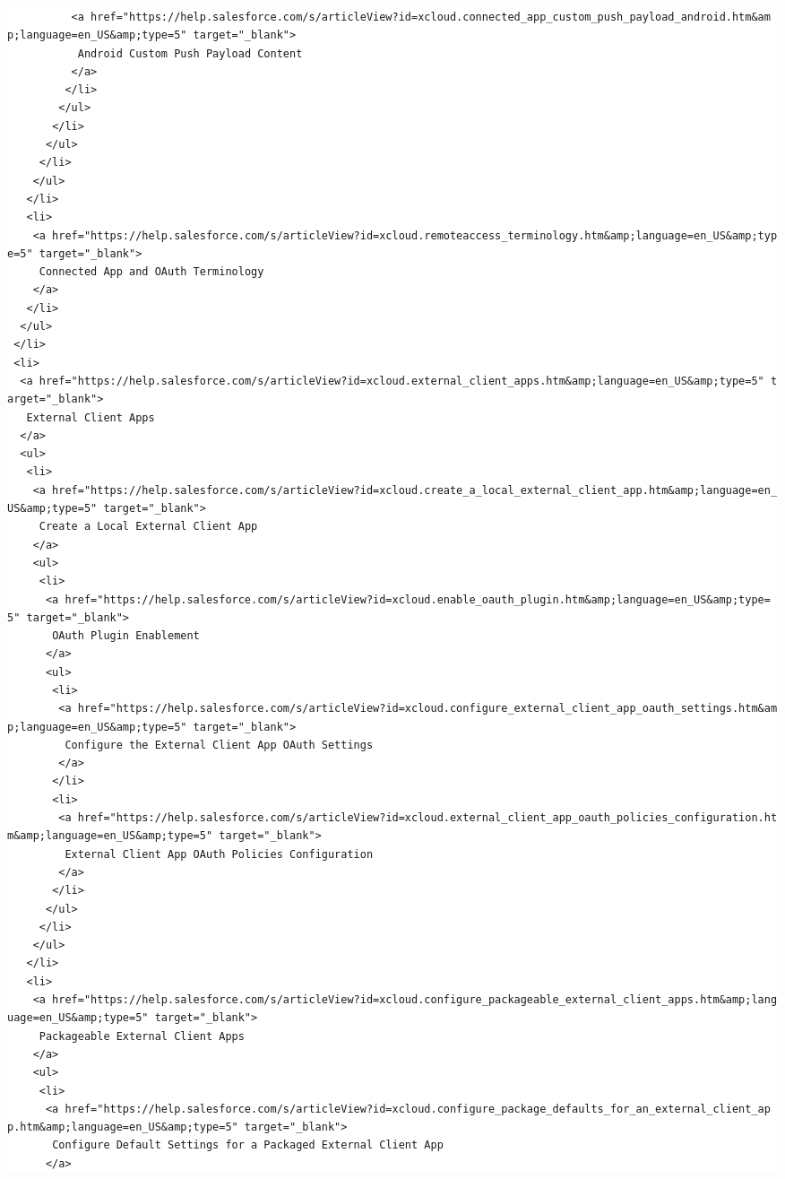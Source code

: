               <a href="https://help.salesforce.com/s/articleView?id=xcloud.connected_app_custom_push_payload_android.htm&amp;language=en_US&amp;type=5" target="_blank">
               Android Custom Push Payload Content
              </a>
             </li>
            </ul>
           </li>
          </ul>
         </li>
        </ul>
       </li>
       <li>
        <a href="https://help.salesforce.com/s/articleView?id=xcloud.remoteaccess_terminology.htm&amp;language=en_US&amp;type=5" target="_blank">
         Connected App and OAuth Terminology
        </a>
       </li>
      </ul>
     </li>
     <li>
      <a href="https://help.salesforce.com/s/articleView?id=xcloud.external_client_apps.htm&amp;language=en_US&amp;type=5" target="_blank">
       External Client Apps
      </a>
      <ul>
       <li>
        <a href="https://help.salesforce.com/s/articleView?id=xcloud.create_a_local_external_client_app.htm&amp;language=en_US&amp;type=5" target="_blank">
         Create a Local External Client App
        </a>
        <ul>
         <li>
          <a href="https://help.salesforce.com/s/articleView?id=xcloud.enable_oauth_plugin.htm&amp;language=en_US&amp;type=5" target="_blank">
           OAuth Plugin Enablement
          </a>
          <ul>
           <li>
            <a href="https://help.salesforce.com/s/articleView?id=xcloud.configure_external_client_app_oauth_settings.htm&amp;language=en_US&amp;type=5" target="_blank">
             Configure the External Client App OAuth Settings
            </a>
           </li>
           <li>
            <a href="https://help.salesforce.com/s/articleView?id=xcloud.external_client_app_oauth_policies_configuration.htm&amp;language=en_US&amp;type=5" target="_blank">
             External Client App OAuth Policies Configuration
            </a>
           </li>
          </ul>
         </li>
        </ul>
       </li>
       <li>
        <a href="https://help.salesforce.com/s/articleView?id=xcloud.configure_packageable_external_client_apps.htm&amp;language=en_US&amp;type=5" target="_blank">
         Packageable External Client Apps
        </a>
        <ul>
         <li>
          <a href="https://help.salesforce.com/s/articleView?id=xcloud.configure_package_defaults_for_an_external_client_app.htm&amp;language=en_US&amp;type=5" target="_blank">
           Configure Default Settings for a Packaged External Client App
          </a>